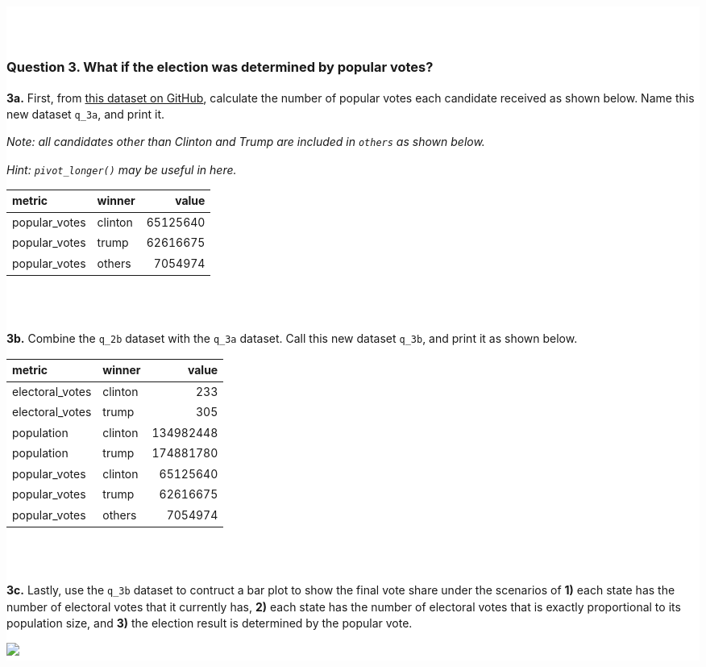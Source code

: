<br> <br>

### Question 3. What if the election was determined by popular votes?

**3a.** First, from [this dataset on
GitHub](https://raw.githubusercontent.com/kshaffer/election2016/master/2016ElectionResultsByState.csv),
calculate the number of popular votes each candidate received as shown
below. Name this new dataset `q_3a`, and print it. <br>

*Note: all candidates other than Clinton and Trump are included in
`others` as shown below.*

*Hint: `pivot_longer()` may be useful in here.*

| metric        | winner  |    value |
|:--------------|:--------|---------:|
| popular_votes | clinton | 65125640 |
| popular_votes | trump   | 62616675 |
| popular_votes | others  |  7054974 |

<br> <br>

**3b.** Combine the `q_2b` dataset with the `q_3a` dataset. Call this
new dataset `q_3b`, and print it as shown below.

| metric          | winner  |     value |
|:----------------|:--------|----------:|
| electoral_votes | clinton |       233 |
| electoral_votes | trump   |       305 |
| population      | clinton | 134982448 |
| population      | trump   | 174881780 |
| popular_votes   | clinton |  65125640 |
| popular_votes   | trump   |  62616675 |
| popular_votes   | others  |   7054974 |

<br> <br>

**3c.** Lastly, use the `q_3b` dataset to contruct a bar plot to show
the final vote share under the scenarios of **1)** each state has the
number of electoral votes that it currently has, **2)** each state has
the number of electoral votes that is exactly proportional to its
population size, and **3)** the election result is determined by the
popular vote.

![](assignment_7_files/figure-gfm/unnamed-chunk-10-1.png)
